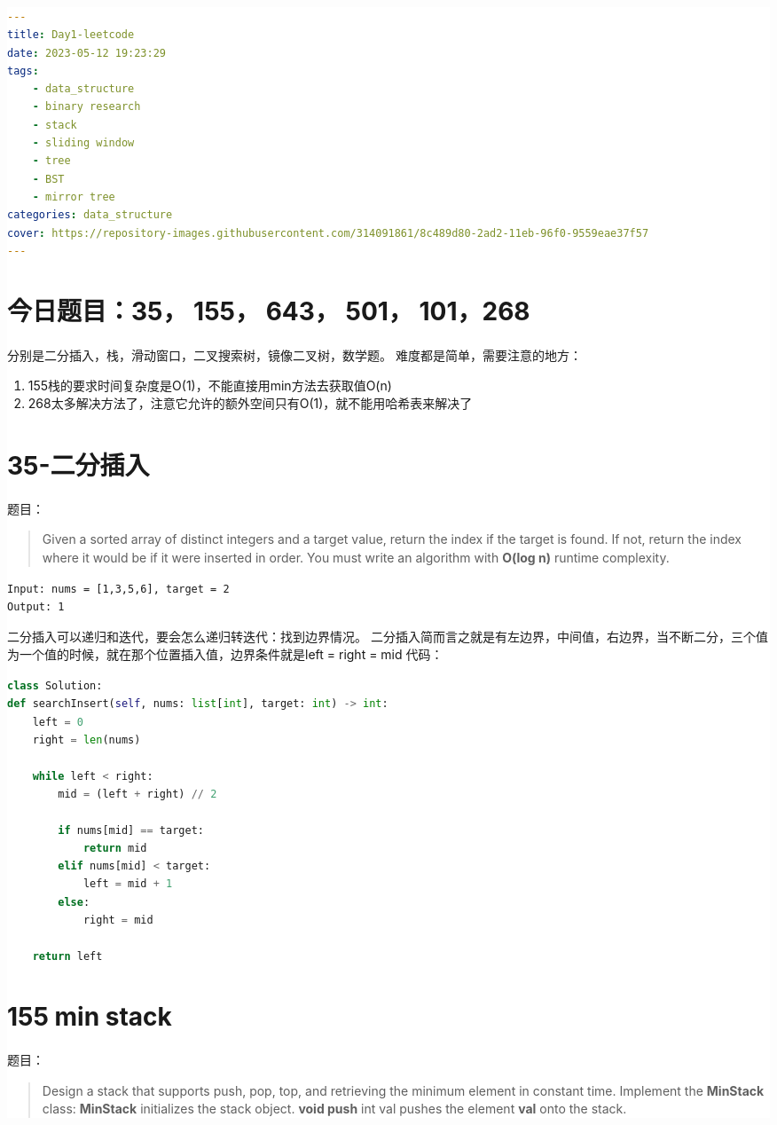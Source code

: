 ```yaml
---
title: Day1-leetcode
date: 2023-05-12 19:23:29
tags: 
    - data_structure
    - binary research
    - stack
    - sliding window
    - tree
    - BST
    - mirror tree
categories: data_structure
cover: https://repository-images.githubusercontent.com/314091861/8c489d80-2ad2-11eb-96f0-9559eae37f57
---
```

# 今日题目：35， 155， 643， 501， 101，268

分别是二分插入，栈，滑动窗口，二叉搜索树，镜像二叉树，数学题。
难度都是简单，需要注意的地方：
1. 155栈的要求时间复杂度是O(1)，不能直接用min方法去获取值O(n)
2. 268太多解决方法了，注意它允许的额外空间只有O(1)，就不能用哈希表来解决了
# 35-二分插入
题目：
> Given a sorted array of distinct integers and a target value, return  the index if the target is found. If not, return the index where it would be if it were inserted in order.
You must write an algorithm with **O(log n)** runtime complexity.
```txt
Input: nums = [1,3,5,6], target = 2
Output: 1
```
 
二分插入可以递归和迭代，要会怎么递归转迭代：找到边界情况。
二分插入简而言之就是有左边界，中间值，右边界，当不断二分，三个值为一个值的时候，就在那个位置插入值，边界条件就是left = right = mid
代码：
```python
class Solution:
def searchInsert(self, nums: list[int], target: int) -> int:
    left = 0
    right = len(nums)

    while left < right:
        mid = (left + right) // 2

        if nums[mid] == target:
            return mid
        elif nums[mid] < target:
            left = mid + 1
        else:
            right = mid

    return left
```
# 155 min stack
题目：
> Design a stack that supports push, pop, top, and retrieving the minimum element in constant time.
Implement the **MinStack** class:
**MinStack** initializes the stack object.
**void push** int val pushes the element **val** onto the stack.